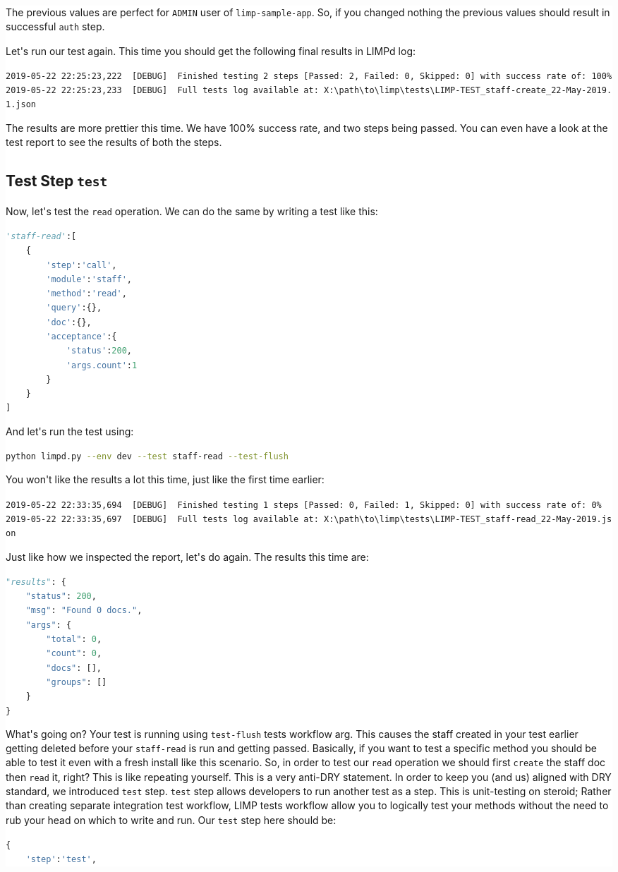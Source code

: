 The previous values are perfect for `ADMIN` user of `limp-sample-app`. So, if you changed nothing the previous values should result in successful `auth` step.

Let's run our test again. This time you should get the following final results in LIMPd log:
```
2019-05-22 22:25:23,222  [DEBUG]  Finished testing 2 steps [Passed: 2, Failed: 0, Skipped: 0] with success rate of: 100%
2019-05-22 22:25:23,233  [DEBUG]  Full tests log available at: X:\path\to\limp\tests\LIMP-TEST_staff-create_22-May-2019.1.json
```
The results are more prettier this time. We have 100% success rate, and two steps being passed. You can even have a look at the test report to see the results of both the steps.

## Test Step `test`
Now, let's test the `read` operation. We can do the same by writing a test like this:
```python
'staff-read':[
	{
		'step':'call',
		'module':'staff',
		'method':'read',
		'query':{},
		'doc':{},
		'acceptance':{
			'status':200,
			'args.count':1
		}
	}
]
```
And let's run the test using:
```bash
python limpd.py --env dev --test staff-read --test-flush
```
You won't like the results a lot this time, just like the first time earlier:
```
2019-05-22 22:33:35,694  [DEBUG]  Finished testing 1 steps [Passed: 0, Failed: 1, Skipped: 0] with success rate of: 0%
2019-05-22 22:33:35,697  [DEBUG]  Full tests log available at: X:\path\to\limp\tests\LIMP-TEST_staff-read_22-May-2019.json
```
Just like how we inspected the report, let's do again. The results this time are:
```python
"results": {
	"status": 200,
	"msg": "Found 0 docs.",
	"args": {
		"total": 0,
		"count": 0,
		"docs": [],
		"groups": []
	}
}
```
What's going on? Your test is running using `test-flush` tests workflow arg. This causes the staff created in your test earlier getting deleted before your `staff-read` is run and getting passed. Basically, if you want to test a specific method you should be able to test it even with a fresh install like this scenario. So, in order to test our `read` operation we should first `create` the staff doc then `read` it, right? This is like repeating yourself. This is a very anti-DRY statement. In order to keep you (and us) aligned with DRY standard, we introduced `test` step. `test` step allows developers to run another test as a step. This is unit-testing on steroid; Rather than creating separate integration test workflow, LIMP tests workflow allow you to logically test your methods without the need to rub your head on which to write and run. Our `test` step here should be:
```python
{
	'step':'test',
```